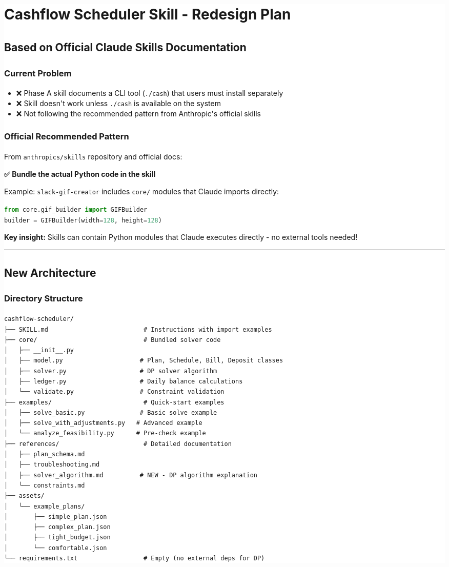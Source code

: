 # Cashflow Scheduler Skill - Redesign Plan

## Based on Official Claude Skills Documentation

### Current Problem
- ❌ Phase A skill documents a CLI tool (`./cash`) that users must install separately
- ❌ Skill doesn't work unless `./cash` is available on the system
- ❌ Not following the recommended pattern from Anthropic's official skills

### Official Recommended Pattern

From `anthropics/skills` repository and official docs:

**✅ Bundle the actual Python code in the skill**

Example: `slack-gif-creator` includes `core/` modules that Claude imports directly:

```python
from core.gif_builder import GIFBuilder
builder = GIFBuilder(width=128, height=128)
```

**Key insight:** Skills can contain Python modules that Claude executes directly - no external tools needed!

---

## New Architecture

### Directory Structure

```
cashflow-scheduler/
├── SKILL.md                          # Instructions with import examples
├── core/                             # Bundled solver code
│   ├── __init__.py
│   ├── model.py                     # Plan, Schedule, Bill, Deposit classes
│   ├── solver.py                    # DP solver algorithm
│   ├── ledger.py                    # Daily balance calculations
│   └── validate.py                  # Constraint validation
├── examples/                         # Quick-start examples
│   ├── solve_basic.py               # Basic solve example
│   ├── solve_with_adjustments.py   # Advanced example
│   └── analyze_feasibility.py      # Pre-check example
├── references/                       # Detailed documentation
│   ├── plan_schema.md
│   ├── troubleshooting.md
│   ├── solver_algorithm.md          # NEW - DP algorithm explanation
│   └── constraints.md
├── assets/
│   └── example_plans/
│       ├── simple_plan.json
│       ├── complex_plan.json
│       ├── tight_budget.json
│       └── comfortable.json
└── requirements.txt                  # Empty (no external deps for DP)
```
